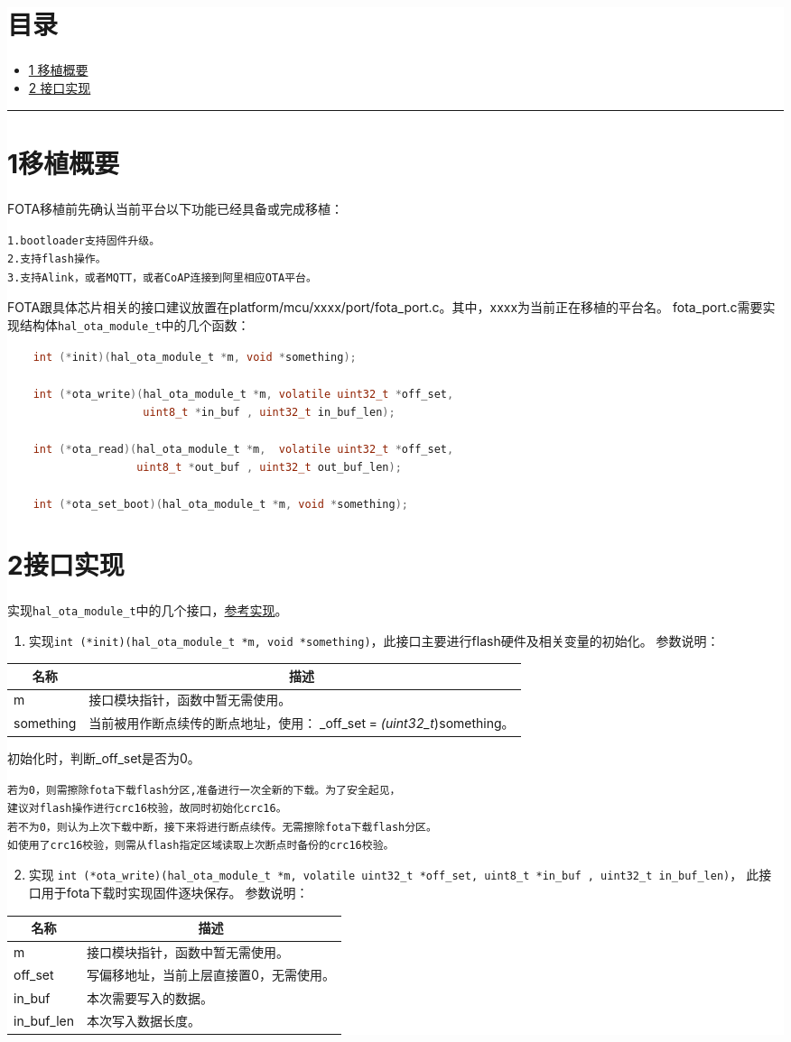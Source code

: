 # 目录
  * [1 移植概要](#1移植概要)
  * [2 接口实现](#2接口实现)
------
# 1移植概要
  FOTA移植前先确认当前平台以下功能已经具备或完成移植：

    1.bootloader支持固件升级。
    2.支持flash操作。
    3.支持Alink，或者MQTT，或者CoAP连接到阿里相应OTA平台。

  FOTA跟具体芯片相关的接口建议放置在platform/mcu/xxxx/port/fota_port.c。其中，xxxx为当前正在移植的平台名。
  fota_port.c需要实现结构体`hal_ota_module_t`中的几个函数：
  ```c
      int (*init)(hal_ota_module_t *m, void *something);

      int (*ota_write)(hal_ota_module_t *m, volatile uint32_t *off_set,
                       uint8_t *in_buf , uint32_t in_buf_len);

      int (*ota_read)(hal_ota_module_t *m,  volatile uint32_t *off_set,
                      uint8_t *out_buf , uint32_t out_buf_len);

      int (*ota_set_boot)(hal_ota_module_t *m, void *something);
  ```
# 2接口实现
  实现`hal_ota_module_t`中的几个接口，[参考实现](https://github.com/alibaba/AliOS-Things/blob/master/platform/mcu/stm32l4xx/hal/ota_port.c)。
  1. 实现`int (*init)(hal_ota_module_t *m, void *something)`，此接口主要进行flash硬件及相关变量的初始化。
  参数说明：

  | 名称 | 描述 |
  | ------ | ------ |
  | m         | 接口模块指针，函数中暂无需使用。|
  |something | 当前被用作断点续传的断点地址，使用： _off_set = *(uint32_t*)something。|

  初始化时，判断_off_set是否为0。

    若为0，则需擦除fota下载flash分区,准备进行一次全新的下载。为了安全起见，
    建议对flash操作进行crc16校验，故同时初始化crc16。
    若不为0，则认为上次下载中断，接下来将进行断点续传。无需擦除fota下载flash分区。
    如使用了crc16校验，则需从flash指定区域读取上次断点时备份的crc16校验。 

  2. 实现 `int (*ota_write)(hal_ota_module_t *m, volatile uint32_t *off_set, uint8_t *in_buf , uint32_t in_buf_len)`，
  此接口用于fota下载时实现固件逐块保存。
  参数说明：

  | 名称 | 描述 |
  | ------ | ------ |
  |  m          | 接口模块指针，函数中暂无需使用。|
  |  off_set    | 写偏移地址，当前上层直接置0，无需使用。|
  |  in_buf     | 本次需要写入的数据。|
  |  in_buf_len | 本次写入数据长度。|
